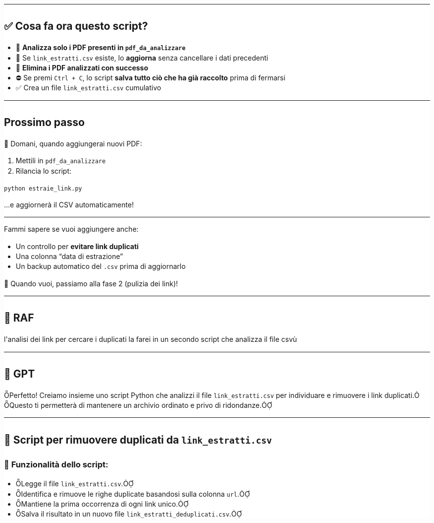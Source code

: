 
---

## ✅ Cosa fa ora questo script?

- 📌 **Analizza solo i PDF presenti in `pdf_da_analizzare`**
- 🔄 Se `link_estratti.csv` esiste, lo **aggiorna** senza cancellare i dati precedenti
- 🧹 **Elimina i PDF analizzati con successo**
- ⛔ Se premi `Ctrl + C`, lo script **salva tutto ciò che ha già raccolto** prima di fermarsi
- ✅ Crea un file `link_estratti.csv` cumulativo

---

## Prossimo passo

📁 Domani, quando aggiungerai nuovi PDF:
1. Mettili in `pdf_da_analizzare`
2. Rilancia lo script:
```bash
python estraie_link.py
```
…e aggiornerà il CSV automaticamente!

---

Fammi sapere se vuoi aggiungere anche:
- Un controllo per **evitare link duplicati**
- Una colonna “data di estrazione”
- Un backup automatico del `.csv` prima di aggiornarlo

💪 Quando vuoi, passiamo alla fase 2 (pulizia dei link)!

---

## 👤 **RAF**

l'analisi dei link per cercare i duplicati la farei in un secondo script che analizza il file csvù

---

## 🤖 **GPT**

Perfetto! Creiamo insieme uno script Python che analizzi il file `link_estratti.csv` per individuare e rimuovere i link duplicati. Questo ti permetterà di mantenere un archivio ordinato e privo di ridondanze.

---

## 🧼 **Script per rimuovere duplicati da `link_estratti.csv`**

### 📌 **Funzionalità dello script:**
- Legge il file `link_estratti.csv`.
- Identifica e rimuove le righe duplicate basandosi sulla colonna `url`.
- Mantiene la prima occorrenza di ogni link unico.
- Salva il risultato in un nuovo file `link_estratti_deduplicati.csv`.
